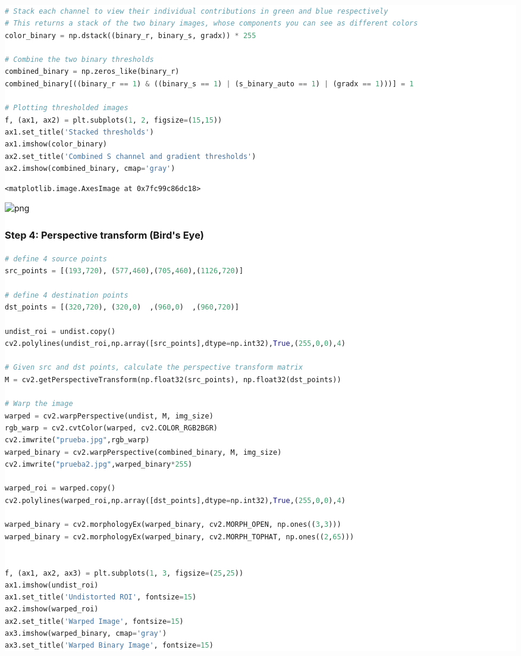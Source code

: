 
```python
# Stack each channel to view their individual contributions in green and blue respectively
# This returns a stack of the two binary images, whose components you can see as different colors
color_binary = np.dstack((binary_r, binary_s, gradx)) * 255

# Combine the two binary thresholds
combined_binary = np.zeros_like(binary_r)
combined_binary[((binary_r == 1) & ((binary_s == 1) | (s_binary_auto == 1) | (gradx == 1)))] = 1

# Plotting thresholded images
f, (ax1, ax2) = plt.subplots(1, 2, figsize=(15,15))
ax1.set_title('Stacked thresholds')
ax1.imshow(color_binary)
ax2.set_title('Combined S channel and gradient thresholds')
ax2.imshow(combined_binary, cmap='gray')

```




    <matplotlib.image.AxesImage at 0x7fc99c86dc18>




![png](output_22_1.png)


### Step 4: Perspective transform (Bird's Eye)


```python
# define 4 source points
src_points = [(193,720), (577,460),(705,460),(1126,720)]

# define 4 destination points
dst_points = [(320,720), (320,0)  ,(960,0)  ,(960,720)]

undist_roi = undist.copy()
cv2.polylines(undist_roi,np.array([src_points],dtype=np.int32),True,(255,0,0),4)

# Given src and dst points, calculate the perspective transform matrix
M = cv2.getPerspectiveTransform(np.float32(src_points), np.float32(dst_points))

# Warp the image 
warped = cv2.warpPerspective(undist, M, img_size)
rgb_warp = cv2.cvtColor(warped, cv2.COLOR_RGB2BGR)
cv2.imwrite("prueba.jpg",rgb_warp)
warped_binary = cv2.warpPerspective(combined_binary, M, img_size)
cv2.imwrite("prueba2.jpg",warped_binary*255)

warped_roi = warped.copy()
cv2.polylines(warped_roi,np.array([dst_points],dtype=np.int32),True,(255,0,0),4)

warped_binary = cv2.morphologyEx(warped_binary, cv2.MORPH_OPEN, np.ones((3,3)))
warped_binary = cv2.morphologyEx(warped_binary, cv2.MORPH_TOPHAT, np.ones((2,65)))


f, (ax1, ax2, ax3) = plt.subplots(1, 3, figsize=(25,25))
ax1.imshow(undist_roi)
ax1.set_title('Undistorted ROI', fontsize=15)
ax2.imshow(warped_roi)
ax2.set_title('Warped Image', fontsize=15)
ax3.imshow(warped_binary, cmap='gray')
ax3.set_title('Warped Binary Image', fontsize=15)

```